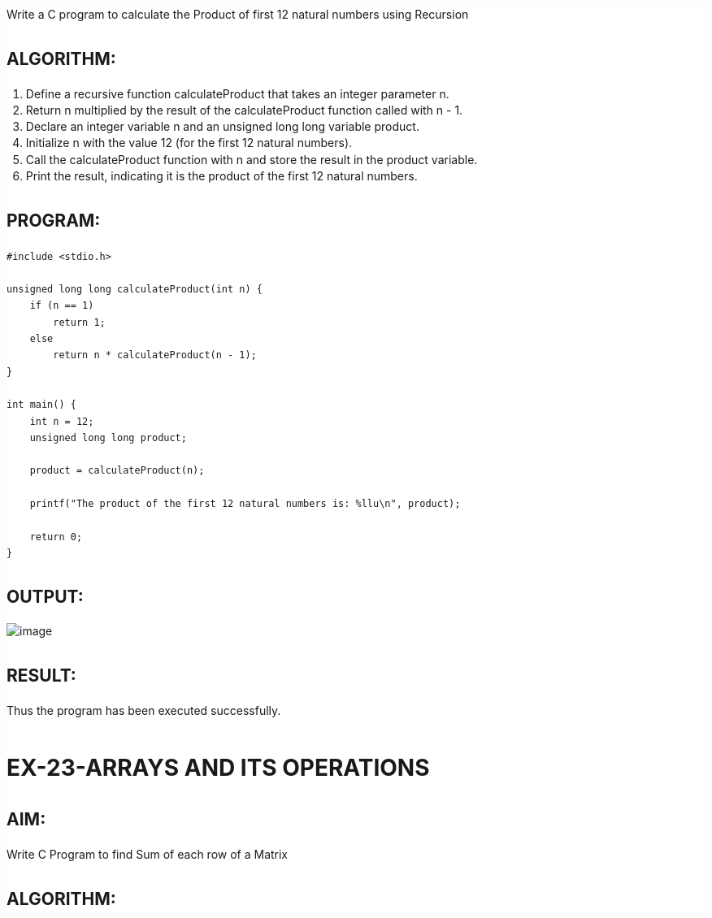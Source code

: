 Write a C program to calculate the Product of first 12 natural numbers using Recursion

## ALGORITHM:

1.	Define a recursive function calculateProduct that takes an integer parameter n.
2.	Return n multiplied by the result of the calculateProduct function called with n - 1.
3.	Declare an integer variable n and an unsigned long long variable product.
4.	Initialize n with the value 12 (for the first 12 natural numbers).
5.	Call the calculateProduct function with n and store the result in the product variable.
6.	Print the result, indicating it is the product of the first 12 natural numbers.

## PROGRAM:
```
#include <stdio.h>

unsigned long long calculateProduct(int n) {
    if (n == 1)
        return 1;
    else
        return n * calculateProduct(n - 1);
}

int main() {
    int n = 12;
    unsigned long long product;
    
    product = calculateProduct(n);
    
    printf("The product of the first 12 natural numbers is: %llu\n", product);
    
    return 0;
}
```
## OUTPUT:
![image](https://github.com/user-attachments/assets/c5810521-f7e8-4cec-a988-89e0771b5e57)

      		
## RESULT:

Thus the program has been executed successfully.
 
 
# EX-23-ARRAYS AND ITS OPERATIONS

## AIM:

Write C Program to find Sum of each row of a Matrix

## ALGORITHM:
